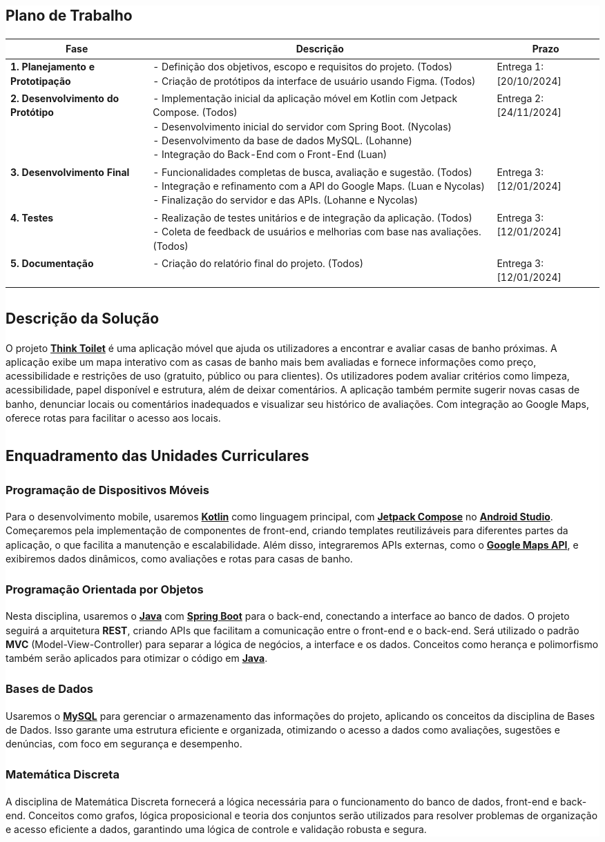 ## Plano de Trabalho
| **Fase**                            | **Descrição**                                                                                                                                                                                                                                                           | **Prazo**               |
| ----------------------------------- | ----------------------------------------------------------------------------------------------------------------------------------------------------------------------------------------------------------------------------------------------------------------------- | ----------------------- |
| **1. Planejamento e Prototipação**  | - Definição dos objetivos, escopo e requisitos do projeto. (Todos)<br> - Criação de protótipos da interface de usuário usando Figma. (Todos)                                                                                                                            | Entrega 1: [20/10/2024] |
| **2. Desenvolvimento do Protótipo** | - Implementação inicial da aplicação móvel em Kotlin com Jetpack Compose. (Todos)<br> - Desenvolvimento inicial do servidor com Spring Boot. (Nycolas)<br> - Desenvolvimento da base de dados MySQL. (Lohanne)<br> - Integração do Back-End com o Front-End (Luan)      | Entrega 2: [24/11/2024] |
| **3. Desenvolvimento Final**        | - Funcionalidades completas de busca, avaliação e sugestão. (Todos)<br> - Integração e refinamento com a API do Google Maps. (Luan e Nycolas)<br> - Finalização do servidor e das APIs. (Lohanne e Nycolas)                                                             | Entrega 3: [12/01/2024] |
| **4. Testes**                       | - Realização de testes unitários e de integração da aplicação. (Todos)<br> - Coleta de feedback de usuários e melhorias com base nas avaliações. (Todos)                                                                                                                | Entrega 3: [12/01/2024] |
| **5. Documentação**                 | - Criação do relatório final do projeto. (Todos)                                                                                                                                                                                                                        | Entrega 3: [12/01/2024] |

## Descrição da Solução
O projeto **[Think Toilet](https://github.com/nycocado/think-toilet)** é uma aplicação móvel que ajuda os utilizadores a encontrar e avaliar casas de banho próximas. A aplicação exibe um mapa interativo com as casas de banho mais bem avaliadas e fornece informações como preço, acessibilidade e restrições de uso (gratuito, público ou para clientes). Os utilizadores podem avaliar critérios como limpeza, acessibilidade, papel disponível e estrutura, além de deixar comentários. A aplicação também permite sugerir novas casas de banho, denunciar locais ou comentários inadequados e visualizar seu histórico de avaliações. Com integração ao Google Maps, oferece rotas para facilitar o acesso aos locais.

## Enquadramento das Unidades Curriculares
### Programação de Dispositivos Móveis
Para o desenvolvimento mobile, usaremos **[Kotlin](https://kotlinlang.org)** como linguagem principal, com **[Jetpack Compose](https://developer.android.com/compose)** no **[Android Studio](https://developer.android.com)**. Começaremos pela implementação de componentes de front-end, criando templates reutilizáveis para diferentes partes da aplicação, o que facilita a manutenção e escalabilidade. Além disso, integraremos APIs externas, como o **[Google Maps API](https://developers.google.com/maps)**, e exibiremos dados dinâmicos, como avaliações e rotas para casas de banho.

### Programação Orientada por Objetos
Nesta disciplina, usaremos o **[Java](https://www.java.com/)** com **[Spring Boot](https://spring.io)** para o back-end, conectando a interface ao banco de dados. O projeto seguirá a arquitetura **REST**, criando APIs que facilitam a comunicação entre o front-end e o back-end. Será utilizado o padrão **MVC** (Model-View-Controller) para separar a lógica de negócios, a interface e os dados. Conceitos como herança e polimorfismo também serão aplicados para otimizar o código em **[Java](https://www.java.com/)**.

### Bases de Dados
Usaremos o **[MySQL](https://www.mysql.com/)** para gerenciar o armazenamento das informações do projeto, aplicando os conceitos da disciplina de Bases de Dados. Isso garante uma estrutura eficiente e organizada, otimizando o acesso a dados como avaliações, sugestões e denúncias, com foco em segurança e desempenho.

### Matemática Discreta
A disciplina de Matemática Discreta fornecerá a lógica necessária para o funcionamento do banco de dados, front-end e back-end. Conceitos como grafos, lógica proposicional e teoria dos conjuntos serão utilizados para resolver problemas de organização e acesso eficiente a dados, garantindo uma lógica de controle e validação robusta e segura.
